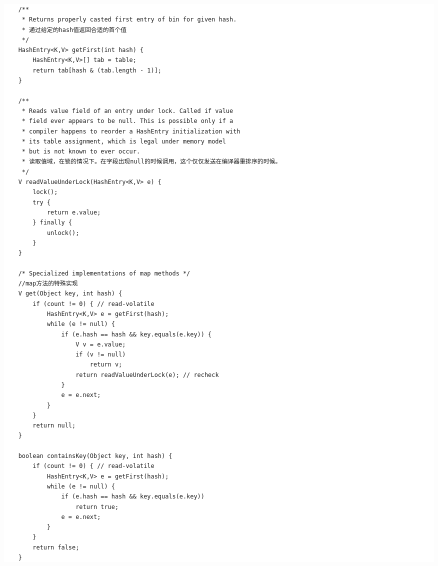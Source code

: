         /**
         * Returns properly casted first entry of bin for given hash.
         * 通过给定的hash值返回合适的首个值
         */
        HashEntry<K,V> getFirst(int hash) {
            HashEntry<K,V>[] tab = table;
            return tab[hash & (tab.length - 1)];
        }

        /**
         * Reads value field of an entry under lock. Called if value
         * field ever appears to be null. This is possible only if a
         * compiler happens to reorder a HashEntry initialization with
         * its table assignment, which is legal under memory model
         * but is not known to ever occur.
         * 读取值域，在锁的情况下。在字段出现null的时候调用，这个仅仅发送在编译器重排序的时候。
         */
        V readValueUnderLock(HashEntry<K,V> e) {
            lock();
            try {
                return e.value;
            } finally {
                unlock();
            }
        }

        /* Specialized implementations of map methods */
		//map方法的特殊实现
        V get(Object key, int hash) {
            if (count != 0) { // read-volatile
                HashEntry<K,V> e = getFirst(hash);
                while (e != null) {
                    if (e.hash == hash && key.equals(e.key)) {
                        V v = e.value;
                        if (v != null)
                            return v;
                        return readValueUnderLock(e); // recheck
                    }
                    e = e.next;
                }
            }
            return null;
        }

        boolean containsKey(Object key, int hash) {
            if (count != 0) { // read-volatile
                HashEntry<K,V> e = getFirst(hash);
                while (e != null) {
                    if (e.hash == hash && key.equals(e.key))
                        return true;
                    e = e.next;
                }
            }
            return false;
        }
